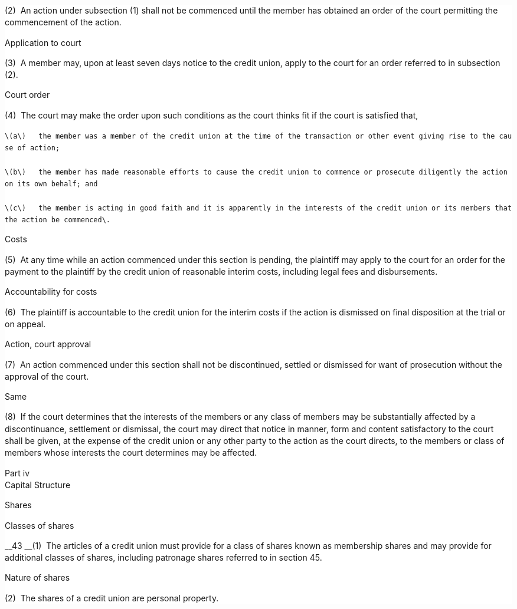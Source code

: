 \(2\)  An action under subsection \(1\) shall not be commenced until the member has obtained an order of the court permitting the commencement of the action\.

Application to court

\(3\)  A member may, upon at least seven days notice to the credit union, apply to the court for an order referred to in subsection \(2\)\.

Court order

\(4\)  The court may make the order upon such conditions as the court thinks fit if the court is satisfied that,

	\(a\)	the member was a member of the credit union at the time of the transaction or other event giving rise to the cause of action;

	\(b\)	the member has made reasonable efforts to cause the credit union to commence or prosecute diligently the action on its own behalf; and

	\(c\)	the member is acting in good faith and it is apparently in the interests of the credit union or its members that the action be commenced\.

Costs

\(5\)  At any time while an action commenced under this section is pending, the plaintiff may apply to the court for an order for the payment to the plaintiff by the credit union of reasonable interim costs, including legal fees and disbursements\.

Accountability for costs

\(6\)  The plaintiff is accountable to the credit union for the interim costs if the action is dismissed on final disposition at the trial or on appeal\.

Action, court approval

\(7\)  An action commenced under this section shall not be discontinued, settled or dismissed for want of prosecution without the approval of the court\.

Same

\(8\)  If the court determines that the interests of the members or any class of members may be substantially affected by a discontinuance, settlement or dismissal, the court may direct that notice in manner, form and content satisfactory to the court shall be given, at the expense of the credit union or any other party to the action as the court directs, to the members or class of members whose interests the court determines may be affected\.

<a id="BK55"></a>Part iv  
Capital Structure

<a id="BK56"></a>Shares

Classes of shares

<a id="BK57"></a>__43 __\(1\)  The articles of a credit union must provide for a class of shares known as membership shares and may provide for additional classes of shares, including patronage shares referred to in section 45\.

Nature of shares

\(2\)  The shares of a credit union are personal property\.
